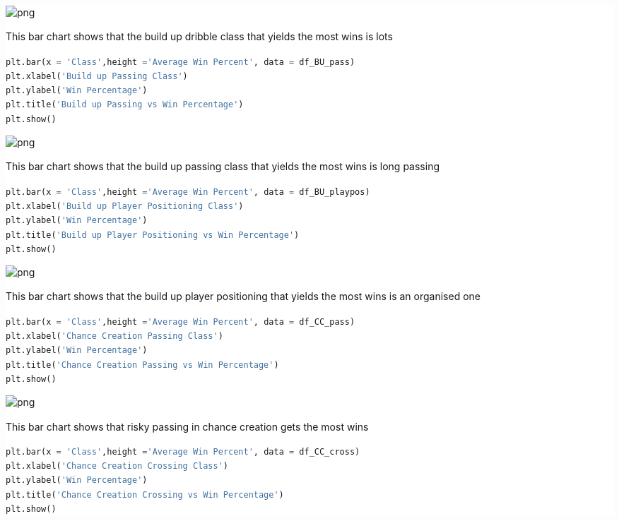 
    
![png](output_60_0.png)
    


This bar chart shows that the build up dribble class that yields the most wins is lots


```python
plt.bar(x = 'Class',height ='Average Win Percent', data = df_BU_pass)
plt.xlabel('Build up Passing Class')
plt.ylabel('Win Percentage')
plt.title('Build up Passing vs Win Percentage')
plt.show()
```


    
![png](output_62_0.png)
    


This bar chart shows that the build up passing class that yields the most wins is long passing


```python
plt.bar(x = 'Class',height ='Average Win Percent', data = df_BU_playpos)
plt.xlabel('Build up Player Positioning Class')
plt.ylabel('Win Percentage')
plt.title('Build up Player Positioning vs Win Percentage')
plt.show()
```


    
![png](output_64_0.png)
    


This bar chart shows that the build up player positioning that yields the most wins is an organised one


```python
plt.bar(x = 'Class',height ='Average Win Percent', data = df_CC_pass)
plt.xlabel('Chance Creation Passing Class')
plt.ylabel('Win Percentage')
plt.title('Chance Creation Passing vs Win Percentage')
plt.show()
```


    
![png](output_66_0.png)
    


This bar chart shows that risky passing in chance creation gets the most wins


```python
plt.bar(x = 'Class',height ='Average Win Percent', data = df_CC_cross)
plt.xlabel('Chance Creation Crossing Class')
plt.ylabel('Win Percentage')
plt.title('Chance Creation Crossing vs Win Percentage')
plt.show()
```
